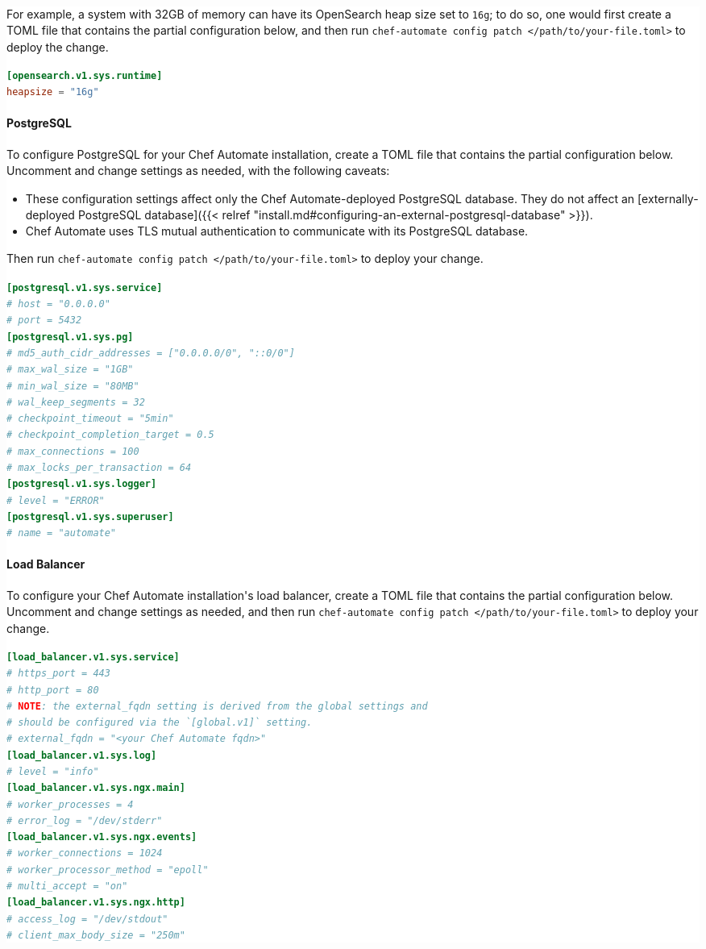 For example, a system with 32GB of memory can have its OpenSearch heap size set to `16g`; to do so, one would first create a TOML file that contains the partial
configuration below, and then run `chef-automate config patch </path/to/your-file.toml>` to deploy the change.

```toml
[opensearch.v1.sys.runtime]
heapsize = "16g"
```

#### PostgreSQL

To configure PostgreSQL for your Chef Automate installation, create a TOML file that contains the partial configuration below.
Uncomment and change settings as needed, with the following caveats:

* These configuration settings affect only the Chef Automate-deployed PostgreSQL database. They do not affect an [externally-deployed PostgreSQL database]({{< relref "install.md#configuring-an-external-postgresql-database" >}}).
* Chef Automate uses TLS mutual authentication to communicate with its PostgreSQL database.

Then run `chef-automate config patch </path/to/your-file.toml>` to deploy your change.

```toml
[postgresql.v1.sys.service]
# host = "0.0.0.0"
# port = 5432
[postgresql.v1.sys.pg]
# md5_auth_cidr_addresses = ["0.0.0.0/0", "::0/0"]
# max_wal_size = "1GB"
# min_wal_size = "80MB"
# wal_keep_segments = 32
# checkpoint_timeout = "5min"
# checkpoint_completion_target = 0.5
# max_connections = 100
# max_locks_per_transaction = 64
[postgresql.v1.sys.logger]
# level = "ERROR"
[postgresql.v1.sys.superuser]
# name = "automate"
```

#### Load Balancer

To configure your Chef Automate installation's load balancer, create a TOML file that contains the partial configuration below.
Uncomment and change settings as needed, and then run `chef-automate config patch </path/to/your-file.toml>` to deploy your change.

```toml
[load_balancer.v1.sys.service]
# https_port = 443
# http_port = 80
# NOTE: the external_fqdn setting is derived from the global settings and
# should be configured via the `[global.v1]` setting.
# external_fqdn = "<your Chef Automate fqdn>"
[load_balancer.v1.sys.log]
# level = "info"
[load_balancer.v1.sys.ngx.main]
# worker_processes = 4
# error_log = "/dev/stderr"
[load_balancer.v1.sys.ngx.events]
# worker_connections = 1024
# worker_processor_method = "epoll"
# multi_accept = "on"
[load_balancer.v1.sys.ngx.http]
# access_log = "/dev/stdout"
# client_max_body_size = "250m"
```